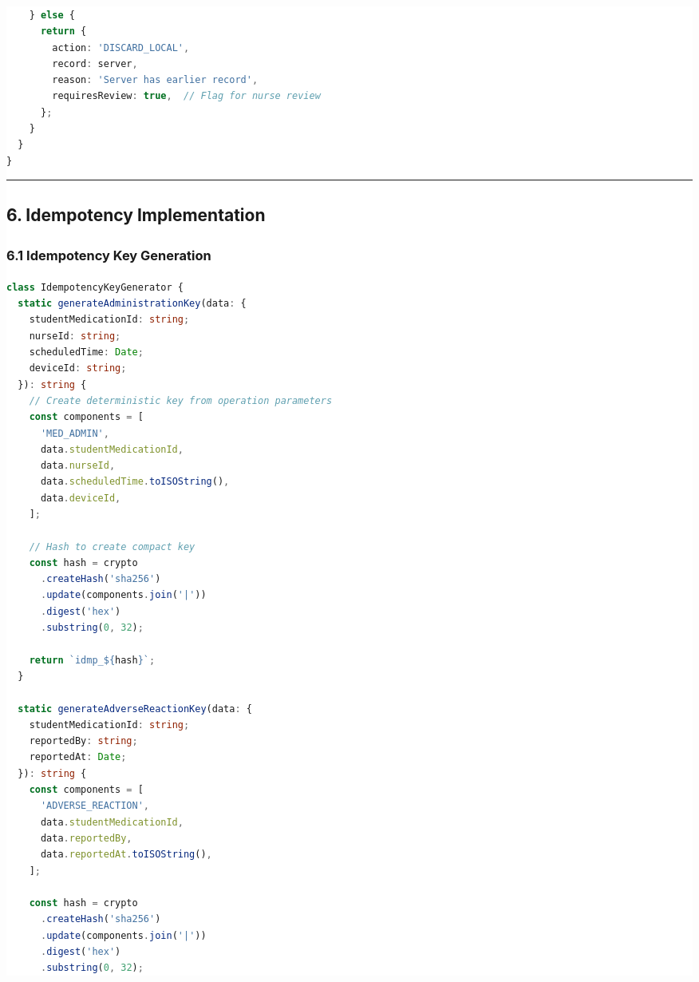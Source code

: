 ```typescript
    } else {
      return {
        action: 'DISCARD_LOCAL',
        record: server,
        reason: 'Server has earlier record',
        requiresReview: true,  // Flag for nurse review
      };
    }
  }
}
```

---

## 6. Idempotency Implementation

### 6.1 Idempotency Key Generation

```typescript
class IdempotencyKeyGenerator {
  static generateAdministrationKey(data: {
    studentMedicationId: string;
    nurseId: string;
    scheduledTime: Date;
    deviceId: string;
  }): string {
    // Create deterministic key from operation parameters
    const components = [
      'MED_ADMIN',
      data.studentMedicationId,
      data.nurseId,
      data.scheduledTime.toISOString(),
      data.deviceId,
    ];

    // Hash to create compact key
    const hash = crypto
      .createHash('sha256')
      .update(components.join('|'))
      .digest('hex')
      .substring(0, 32);

    return `idmp_${hash}`;
  }

  static generateAdverseReactionKey(data: {
    studentMedicationId: string;
    reportedBy: string;
    reportedAt: Date;
  }): string {
    const components = [
      'ADVERSE_REACTION',
      data.studentMedicationId,
      data.reportedBy,
      data.reportedAt.toISOString(),
    ];

    const hash = crypto
      .createHash('sha256')
      .update(components.join('|'))
      .digest('hex')
      .substring(0, 32);

```